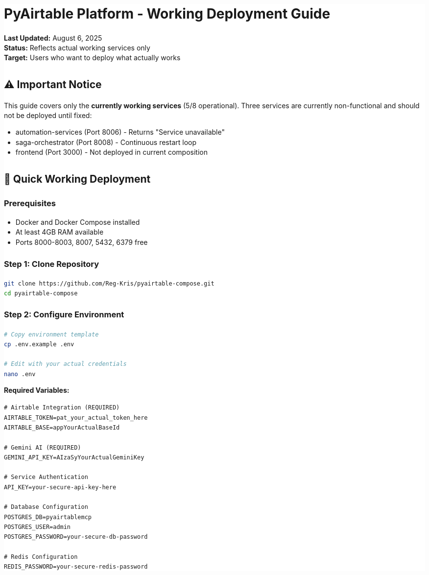 # PyAirtable Platform - Working Deployment Guide

**Last Updated:** August 6, 2025  
**Status:** Reflects actual working services only  
**Target:** Users who want to deploy what actually works

## ⚠️ Important Notice

This guide covers only the **currently working services** (5/8 operational). Three services are currently non-functional and should not be deployed until fixed:
- automation-services (Port 8006) - Returns "Service unavailable"
- saga-orchestrator (Port 8008) - Continuous restart loop  
- frontend (Port 3000) - Not deployed in current composition

## 🚀 Quick Working Deployment

### Prerequisites
- Docker and Docker Compose installed
- At least 4GB RAM available
- Ports 8000-8003, 8007, 5432, 6379 free

### Step 1: Clone Repository
```bash
git clone https://github.com/Reg-Kris/pyairtable-compose.git
cd pyairtable-compose
```

### Step 2: Configure Environment  
```bash
# Copy environment template
cp .env.example .env

# Edit with your actual credentials
nano .env
```

**Required Variables:**
```env
# Airtable Integration (REQUIRED)
AIRTABLE_TOKEN=pat_your_actual_token_here
AIRTABLE_BASE=appYourActualBaseId

# Gemini AI (REQUIRED) 
GEMINI_API_KEY=AIzaSyYourActualGeminiKey

# Service Authentication
API_KEY=your-secure-api-key-here

# Database Configuration
POSTGRES_DB=pyairtablemcp
POSTGRES_USER=admin
POSTGRES_PASSWORD=your-secure-db-password

# Redis Configuration  
REDIS_PASSWORD=your-secure-redis-password
```
